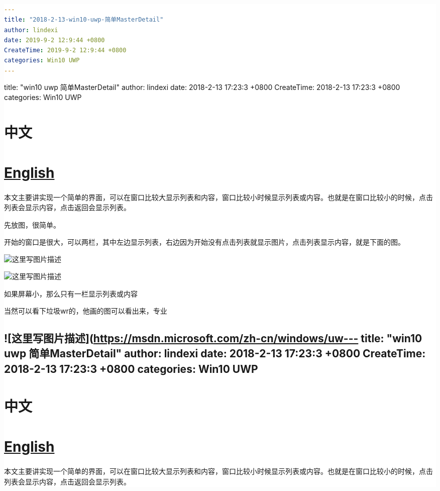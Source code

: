```yaml
---
title: "2018-2-13-win10-uwp-简单MasterDetail"
author: lindexi
date: 2019-9-2 12:9:44 +0800
CreateTime: 2019-9-2 12:9:44 +0800
categories: Win10 UWP
---
```


title: "win10 uwp 简单MasterDetail"
author: lindexi
date: 2018-2-13 17:23:3 +0800
CreateTime: 2018-2-13 17:23:3 +0800
categories: Win10 UWP





# 中文
# [English](#English)
本文主要讲实现一个简单的界面，可以在窗口比较大显示列表和内容，窗口比较小时候显示列表或内容。也就是在窗口比较小的时候，点击列表会显示内容，点击返回会显示列表。





<div id="toc"></div>

先放图，很简单。

开始的窗口是很大，可以两栏，其中左边显示列表，右边因为开始没有点击列表就显示图片，点击列表显示内容，就是下面的图。

![这里写图片描述](http://img.blog.csdn.net/20160806130421310)

![这里写图片描述](http://img.blog.csdn.net/20160806130438076)

如果屏幕小，那么只有一栏显示列表或内容

当然可以看下垃圾wr的，他画的图可以看出来，专业

![这里写图片描述](https://msdn.microsoft.com/zh-cn/windows/uw---
title: "win10 uwp 简单MasterDetail"
author: lindexi
date: 2018-2-13 17:23:3 +0800
CreateTime: 2018-2-13 17:23:3 +0800
categories: Win10 UWP
---

# 中文
# [English](#English)
本文主要讲实现一个简单的界面，可以在窗口比较大显示列表和内容，窗口比较小时候显示列表或内容。也就是在窗口比较小的时候，点击列表会显示内容，点击返回会显示列表。
